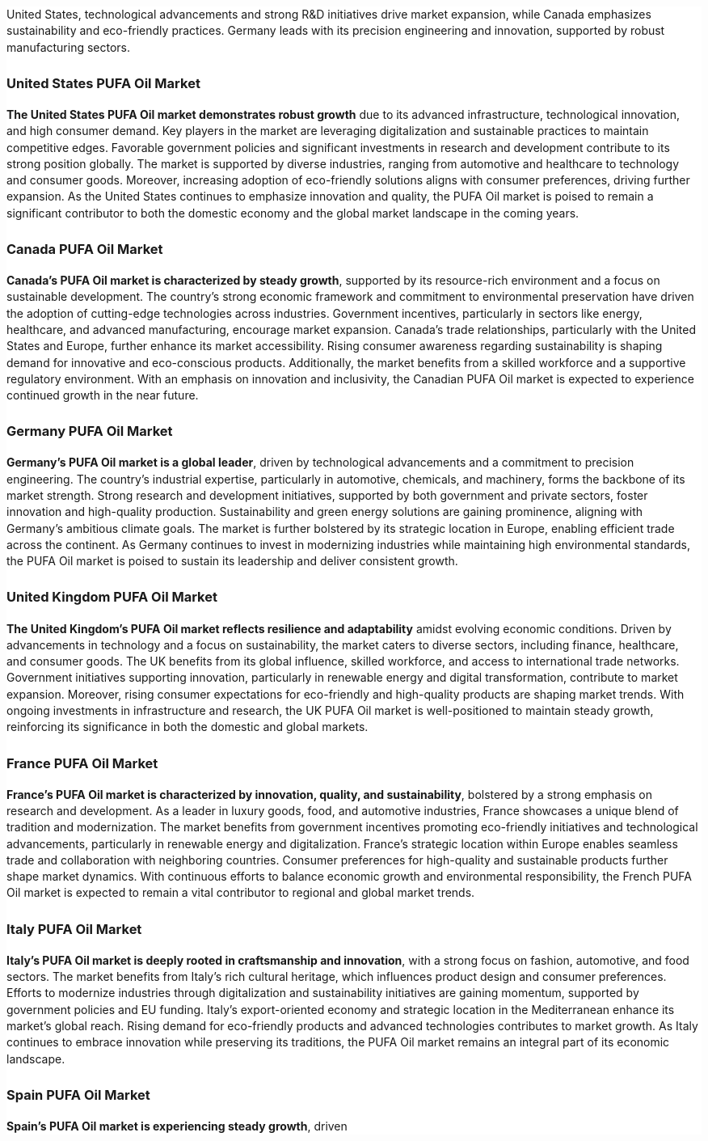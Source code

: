 United States, technological advancements and strong R&amp;D initiatives drive market expansion, while Canada emphasizes sustainability and eco-friendly practices. Germany leads with its precision engineering and innovation, supported by robust manufacturing sectors.</span></em></p></blockquote><h3><strong>United States PUFA Oil Market</strong></h3><p><strong>The United States PUFA Oil market demonstrates robust growth</strong> due to its advanced infrastructure, technological innovation, and high consumer demand. Key players in the market are leveraging digitalization and sustainable practices to maintain competitive edges. Favorable government policies and significant investments in research and development contribute to its strong position globally. The market is supported by diverse industries, ranging from automotive and healthcare to technology and consumer goods. Moreover, increasing adoption of eco-friendly solutions aligns with consumer preferences, driving further expansion. As the United States continues to emphasize innovation and quality, the PUFA Oil market is poised to remain a significant contributor to both the domestic economy and the global market landscape in the coming years.</p><h3><strong>Canada PUFA Oil Market</strong></h3><p><strong>Canada&rsquo;s PUFA Oil market is characterized by steady growth</strong>, supported by its resource-rich environment and a focus on sustainable development. The country&rsquo;s strong economic framework and commitment to environmental preservation have driven the adoption of cutting-edge technologies across industries. Government incentives, particularly in sectors like energy, healthcare, and advanced manufacturing, encourage market expansion. Canada&rsquo;s trade relationships, particularly with the United States and Europe, further enhance its market accessibility. Rising consumer awareness regarding sustainability is shaping demand for innovative and eco-conscious products. Additionally, the market benefits from a skilled workforce and a supportive regulatory environment. With an emphasis on innovation and inclusivity, the Canadian PUFA Oil market is expected to experience continued growth in the near future.</p><h3><strong>Germany PUFA Oil Market</strong></h3><p><strong>Germany&rsquo;s PUFA Oil market is a global leader</strong>, driven by technological advancements and a commitment to precision engineering. The country&rsquo;s industrial expertise, particularly in automotive, chemicals, and machinery, forms the backbone of its market strength. Strong research and development initiatives, supported by both government and private sectors, foster innovation and high-quality production. Sustainability and green energy solutions are gaining prominence, aligning with Germany&rsquo;s ambitious climate goals. The market is further bolstered by its strategic location in Europe, enabling efficient trade across the continent. As Germany continues to invest in modernizing industries while maintaining high environmental standards, the PUFA Oil market is poised to sustain its leadership and deliver consistent growth.</p><h3><strong>United Kingdom PUFA Oil Market</strong></h3><p><strong>The United Kingdom&rsquo;s PUFA Oil market reflects resilience and adaptability</strong> amidst evolving economic conditions. Driven by advancements in technology and a focus on sustainability, the market caters to diverse sectors, including finance, healthcare, and consumer goods. The UK benefits from its global influence, skilled workforce, and access to international trade networks. Government initiatives supporting innovation, particularly in renewable energy and digital transformation, contribute to market expansion. Moreover, rising consumer expectations for eco-friendly and high-quality products are shaping market trends. With ongoing investments in infrastructure and research, the UK PUFA Oil market is well-positioned to maintain steady growth, reinforcing its significance in both the domestic and global markets.</p><h3><strong>France PUFA Oil Market</strong></h3><p><strong>France&rsquo;s PUFA Oil market is characterized by innovation, quality, and sustainability</strong>, bolstered by a strong emphasis on research and development. As a leader in luxury goods, food, and automotive industries, France showcases a unique blend of tradition and modernization. The market benefits from government incentives promoting eco-friendly initiatives and technological advancements, particularly in renewable energy and digitalization. France&rsquo;s strategic location within Europe enables seamless trade and collaboration with neighboring countries. Consumer preferences for high-quality and sustainable products further shape market dynamics. With continuous efforts to balance economic growth and environmental responsibility, the French PUFA Oil market is expected to remain a vital contributor to regional and global market trends.</p><h3><strong>Italy PUFA Oil Market</strong></h3><p><strong>Italy&rsquo;s PUFA Oil market is deeply rooted in craftsmanship and innovation</strong>, with a strong focus on fashion, automotive, and food sectors. The market benefits from Italy&rsquo;s rich cultural heritage, which influences product design and consumer preferences. Efforts to modernize industries through digitalization and sustainability initiatives are gaining momentum, supported by government policies and EU funding. Italy&rsquo;s export-oriented economy and strategic location in the Mediterranean enhance its market&rsquo;s global reach. Rising demand for eco-friendly products and advanced technologies contributes to market growth. As Italy continues to embrace innovation while preserving its traditions, the PUFA Oil market remains an integral part of its economic landscape.</p><h3><strong>Spain PUFA Oil Market</strong></h3><p><strong>Spain&rsquo;s PUFA Oil market is experiencing steady growth</strong>, driven